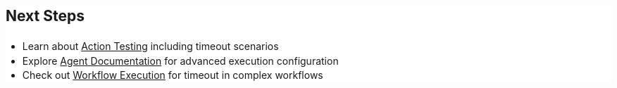 ## Next Steps

- Learn about [Action Testing](testing.md) including timeout scenarios
- Explore [Agent Documentation](../agents/overview.md) for advanced execution configuration
- Check out [Workflow Execution](workflows.md) for timeout in complex workflows

